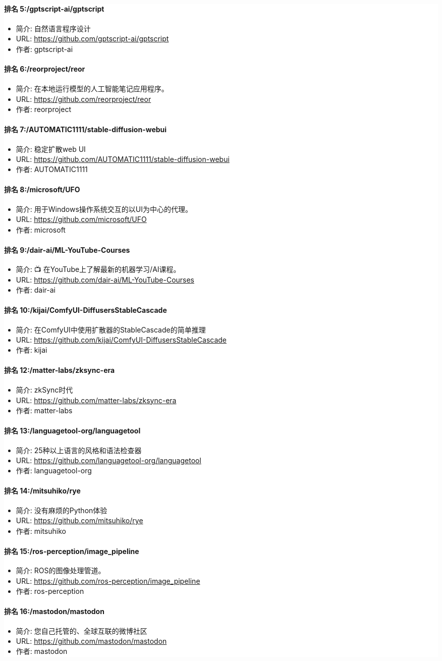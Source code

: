 #### 排名 5:/gptscript-ai/gptscript
- 简介: 自然语言程序设计
- URL: https://github.com/gptscript-ai/gptscript
- 作者: gptscript-ai 

#### 排名 6:/reorproject/reor
- 简介: 在本地运行模型的人工智能笔记应用程序。
- URL: https://github.com/reorproject/reor
- 作者: reorproject 

#### 排名 7:/AUTOMATIC1111/stable-diffusion-webui
- 简介: 稳定扩散web UI
- URL: https://github.com/AUTOMATIC1111/stable-diffusion-webui
- 作者: AUTOMATIC1111 

#### 排名 8:/microsoft/UFO
- 简介: 用于Windows操作系统交互的以UI为中心的代理。
- URL: https://github.com/microsoft/UFO
- 作者: microsoft 

#### 排名 9:/dair-ai/ML-YouTube-Courses
- 简介: 📺 在YouTube上了解最新的机器学习/AI课程。
- URL: https://github.com/dair-ai/ML-YouTube-Courses
- 作者: dair-ai 

#### 排名 10:/kijai/ComfyUI-DiffusersStableCascade
- 简介: 在ComfyUI中使用扩散器的StableCascade的简单推理
- URL: https://github.com/kijai/ComfyUI-DiffusersStableCascade
- 作者: kijai 

#### 排名 12:/matter-labs/zksync-era
- 简介: zkSync时代
- URL: https://github.com/matter-labs/zksync-era
- 作者: matter-labs 

#### 排名 13:/languagetool-org/languagetool
- 简介: 25种以上语言的风格和语法检查器
- URL: https://github.com/languagetool-org/languagetool
- 作者: languagetool-org 

#### 排名 14:/mitsuhiko/rye
- 简介: 没有麻烦的Python体验
- URL: https://github.com/mitsuhiko/rye
- 作者: mitsuhiko 

#### 排名 15:/ros-perception/image_pipeline
- 简介: ROS的图像处理管道。
- URL: https://github.com/ros-perception/image_pipeline
- 作者: ros-perception 

#### 排名 16:/mastodon/mastodon
- 简介: 您自己托管的、全球互联的微博社区
- URL: https://github.com/mastodon/mastodon
- 作者: mastodon 
